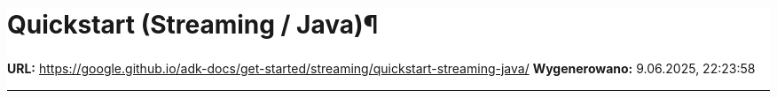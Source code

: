 # Quickstart (Streaming / Java)¶

**URL:** https://google.github.io/adk-docs/get-started/streaming/quickstart-streaming-java/
**Wygenerowano:** 9.06.2025, 22:23:58

---

